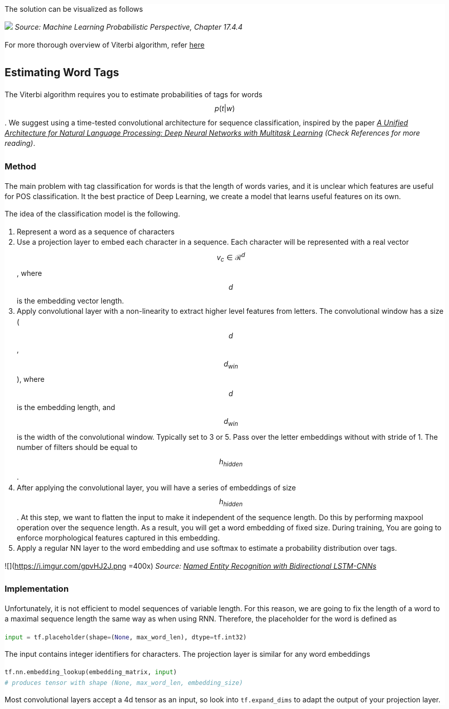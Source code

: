 The solution can be visualized as follows

![](https://i.imgur.com/eLwqw1j.png)
*Source: Machine Learning Probabilistic Perspective, Chapter 17.4.4*

For more thorough overview of Viterbi algorithm, refer [here](https://web.stanford.edu/~jurafsky/slp3/8.pdf)

## Estimating Word Tags

The Viterbi algorithm requires you to estimate probabilities of tags for words $$p(t \vert w)$$. We suggest using a time-tested convolutional architecture for sequence classification, inspired by the paper *[A Unified Architecture for Natural Language Processing: Deep Neural Networks with Multitask Learning](http://ronan.collobert.com/pub/matos/2008_nlp_icml.pdf) (Check References for more reading)*.

### Method

The main problem with tag classification for words is that the length of words varies, and it is unclear which features are useful for POS classification. It the best practice of Deep Learning, we create a model that learns useful features on its own.

The idea of the classification model is the following. 
1. Represent a word as a sequence of characters
2. Use a projection layer to embed each character in a sequence. Each character will be represented with a real vector $$v_c \in \mathcal{R}^d$$, where $$d$$ is the embedding vector length.
3. Apply convolutional layer with a non-linearity to extract higher level features from letters. The convolutional window has a size ($$d$$, $$d_{win}$$), where $$d$$ is the embedding length, and $$d_{win}$$ is the width of the convolutional window. Typically set to 3 or 5. Pass over the letter embeddings without with stride of 1. The number of filters should be equal to $$h_{hidden}$$.
4. After applying the convolutional layer, you will have a series of embeddings of size $$h_{hidden}$$. At this step, we want to flatten the input to make it independent of the sequence length. Do this by performing maxpool operation over the sequence length. As a result, you will get a word embedding of fixed size. During training, You are going to enforce morphological features captured in this embedding.
5. Apply a regular NN layer to the word embedding and use softmax to estimate a probability distribution over tags.

![](https://i.imgur.com/gpvHJ2J.png =400x)
*Source: [Named Entity Recognition with Bidirectional LSTM-CNNs](https://arxiv.org/pdf/1511.08308.pdf)*

### Implementation

Unfortunately, it is not efficient to model sequences of variable length. For this reason, we are going to fix the length of a word to a maximal sequence length the same way as when using RNN. Therefore, the placeholder for the word is defined as 
```python
input = tf.placeholder(shape=(None, max_word_len), dtype=tf.int32)
```
The input contains integer identifiers for characters. The projection layer is similar for any word embeddings
```python
tf.nn.embedding_lookup(embedding_matrix, input)
# produces tensor with shape (None, max_word_len, embedding_size)
```
Most convolutional layers accept a 4d tensor as an input, so look into `tf.expand_dims` to adapt the output of your projection layer. 
